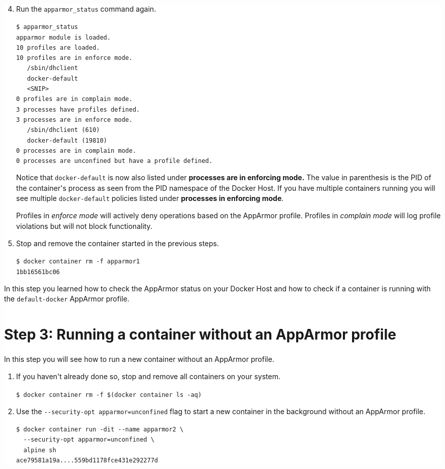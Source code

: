4. Run the `apparmor_status` command again.

   ```
   $ apparmor_status
   apparmor module is loaded.
   10 profiles are loaded.
   10 profiles are in enforce mode.
      /sbin/dhclient
      docker-default
      <SNIP>
   0 profiles are in complain mode.
   3 processes have profiles defined.
   3 processes are in enforce mode.
      /sbin/dhclient (610)
      docker-default (19810)
   0 processes are in complain mode.
   0 processes are unconfined but have a profile defined.
   ```

   Notice that `docker-default` is now also listed under **processes are in enforcing mode.** The value in parenthesis is the PID of the container's process as seen from the PID namespace of the Docker Host. If you have multiple containers running you will see multiple `docker-default` policies listed under **processes in enforcing mode**.

    Profiles in *enforce mode* will actively deny operations based on the AppArmor profile. Profiles in *complain mode* will log profile violations but will not block functionality.

5. Stop and remove the container started in the previous steps.

   ```
   $ docker container rm -f apparmor1
   1bb16561bc06
   ```

In this step you learned how to check the AppArmor status on your Docker Host and how to check if a container is running with the `default-docker` AppArmor profile.

# <a name="no-profile"></a>Step 3: Running a container without an AppArmor profile

In this step you will see how to run a new container without an AppArmor profile.

1. If you haven't already done so, stop and remove all containers on your system.

   ```
   $ docker container rm -f $(docker container ls -aq)
   ```

2. Use the `--security-opt apparmor=unconfined` flag to start a new container in the background without an AppArmor profile.

   ```
   $ docker container run -dit --name apparmor2 \
     --security-opt apparmor=unconfined \
     alpine sh
   ace79581a19a....559bd1178fce431e292277d
   ```
